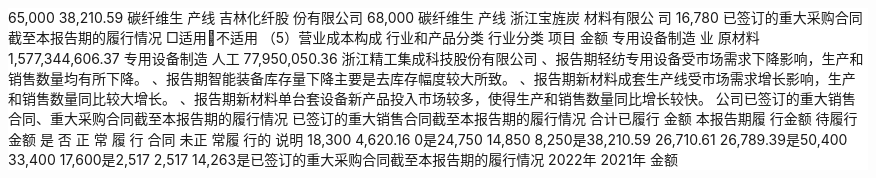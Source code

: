 65,000
38,210.59
碳纤维生
产线
吉林化纤股
份有限公司
68,000
碳纤维生
产线
浙江宝旌炭
材料有限公
司
16,780
已签订的重大采购合同截至本报告期的履行情况
□适用不适用
（5）营业成本构成
行业和产品分类
行业分类
项目
金额
专用设备制造
业
原材料
1,577,344,606.37
专用设备制造
人工
77,950,050.36
浙江精工集成科技股份有限公司
、报告期轻纺专用设备受市场需求下降影响，生产和销售数量均有所下降。
、报告期智能装备库存量下降主要是去库存幅度较大所致。
、报告期新材料成套生产线受市场需求增长影响，生产和销售数量同比较大增长。
、报告期新材料单台套设备新产品投入市场较多，使得生产和销售数量同比增长较快。
公司已签订的重大销售合同、重大采购合同截至本报告期的履行情况
已签订的重大销售合同截至本报告期的履行情况
合计已履行
金额
本报告期履
行金额
待履行金额
是
否
正
常
履
行
合同
未正
常履
行的
说明
18,300
4,620.16
0是24,750
14,850
8,250是38,210.59
26,710.61
26,789.39是50,400
33,400
17,600是2,517
2,517
14,263是已签订的重大采购合同截至本报告期的履行情况
2022年
2021年
金额